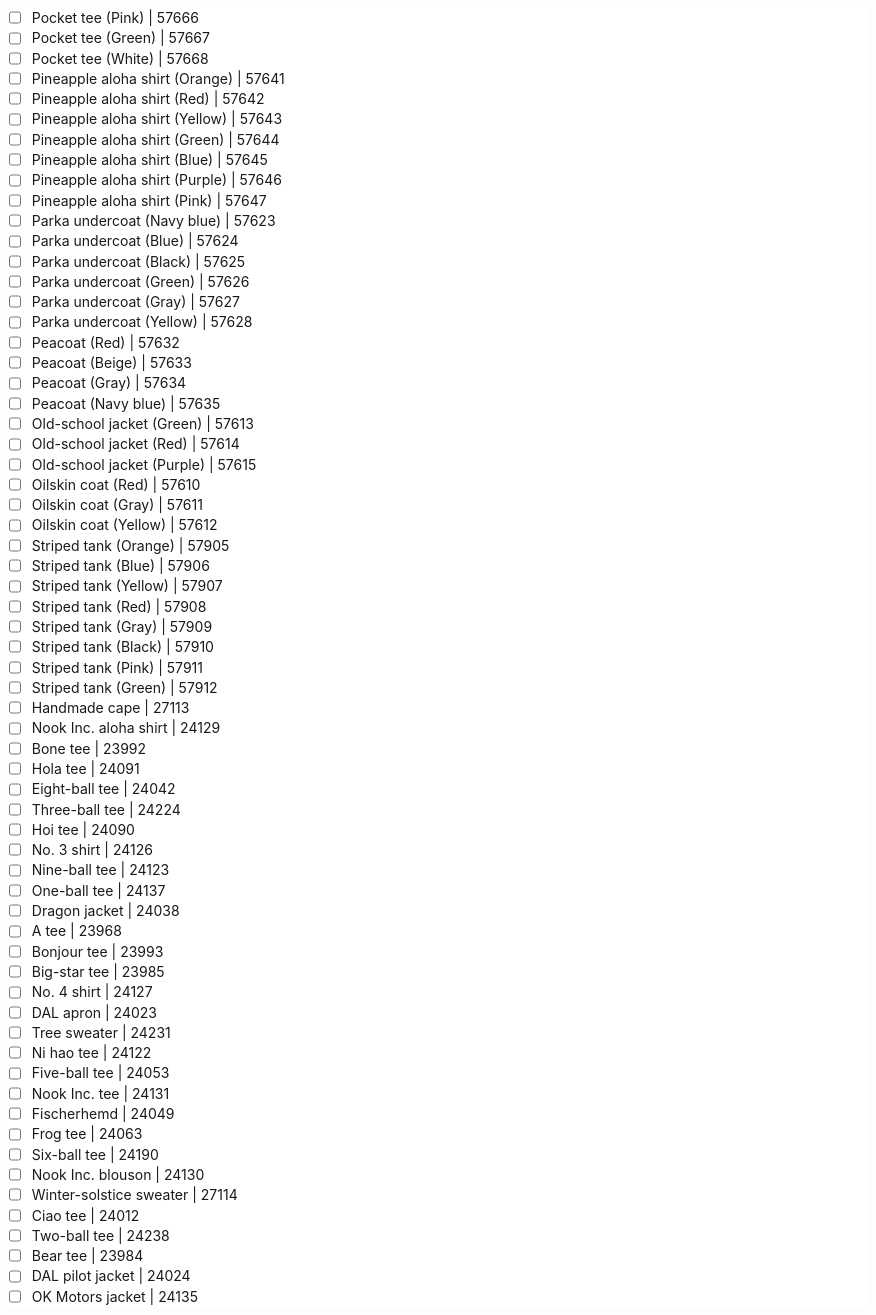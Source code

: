 - [ ] Pocket tee (Pink) | 57666
- [ ] Pocket tee (Green) | 57667
- [ ] Pocket tee (White) | 57668
- [ ] Pineapple aloha shirt (Orange) | 57641
- [ ] Pineapple aloha shirt (Red) | 57642
- [ ] Pineapple aloha shirt (Yellow) | 57643
- [ ] Pineapple aloha shirt (Green) | 57644
- [ ] Pineapple aloha shirt (Blue) | 57645
- [ ] Pineapple aloha shirt (Purple) | 57646
- [ ] Pineapple aloha shirt (Pink) | 57647
- [ ] Parka undercoat (Navy blue) | 57623
- [ ] Parka undercoat (Blue) | 57624
- [ ] Parka undercoat (Black) | 57625
- [ ] Parka undercoat (Green) | 57626
- [ ] Parka undercoat (Gray) | 57627
- [ ] Parka undercoat (Yellow) | 57628
- [ ] Peacoat (Red) | 57632
- [ ] Peacoat (Beige) | 57633
- [ ] Peacoat (Gray) | 57634
- [ ] Peacoat (Navy blue) | 57635
- [ ] Old-school jacket (Green) | 57613
- [ ] Old-school jacket (Red) | 57614
- [ ] Old-school jacket (Purple) | 57615
- [ ] Oilskin coat (Red) | 57610
- [ ] Oilskin coat (Gray) | 57611
- [ ] Oilskin coat (Yellow) | 57612
- [ ] Striped tank (Orange) | 57905
- [ ] Striped tank (Blue) | 57906
- [ ] Striped tank (Yellow) | 57907
- [ ] Striped tank (Red) | 57908
- [ ] Striped tank (Gray) | 57909
- [ ] Striped tank (Black) | 57910
- [ ] Striped tank (Pink) | 57911
- [ ] Striped tank (Green) | 57912
- [ ] Handmade cape | 27113
- [ ] Nook Inc. aloha shirt | 24129
- [ ] Bone tee | 23992
- [ ] Hola tee | 24091
- [ ] Eight-ball tee | 24042
- [ ] Three-ball tee | 24224
- [ ] Hoi tee | 24090
- [ ] No. 3 shirt | 24126
- [ ] Nine-ball tee | 24123
- [ ] One-ball tee | 24137
- [ ] Dragon jacket | 24038
- [ ] A tee | 23968
- [ ] Bonjour tee | 23993
- [ ] Big-star tee | 23985
- [ ] No. 4 shirt | 24127
- [ ] DAL apron | 24023
- [ ] Tree sweater | 24231
- [ ] Ni hao tee | 24122
- [ ] Five-ball tee | 24053
- [ ] Nook Inc. tee | 24131
- [ ] Fischerhemd | 24049
- [ ] Frog tee | 24063
- [ ] Six-ball tee | 24190
- [ ] Nook Inc. blouson | 24130
- [ ] Winter-solstice sweater | 27114
- [ ] Ciao tee | 24012
- [ ] Two-ball tee | 24238
- [ ] Bear tee | 23984
- [ ] DAL pilot jacket | 24024
- [ ] OK Motors jacket | 24135